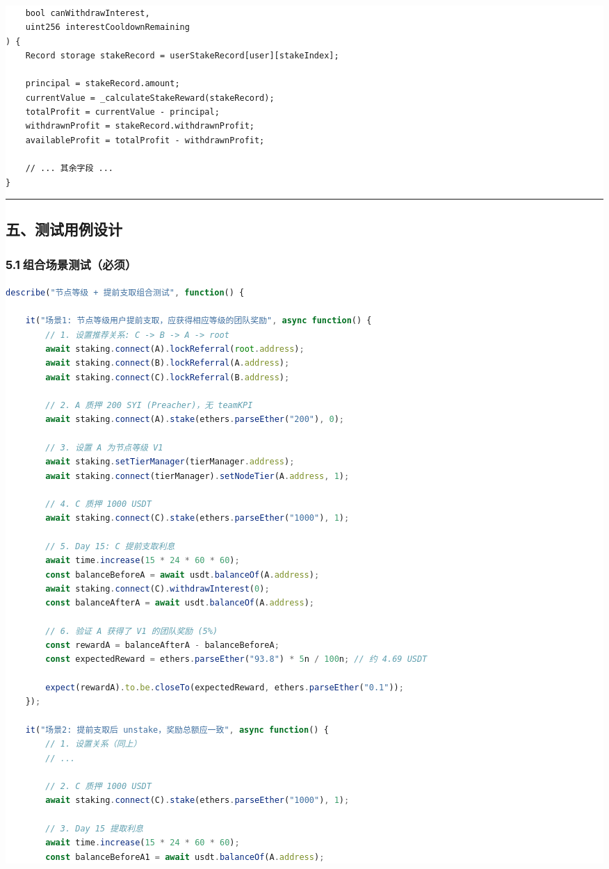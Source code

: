 ```solidity
    bool canWithdrawInterest,
    uint256 interestCooldownRemaining
) {
    Record storage stakeRecord = userStakeRecord[user][stakeIndex];

    principal = stakeRecord.amount;
    currentValue = _calculateStakeReward(stakeRecord);
    totalProfit = currentValue - principal;
    withdrawnProfit = stakeRecord.withdrawnProfit;
    availableProfit = totalProfit - withdrawnProfit;

    // ... 其余字段 ...
}
```

---

## 五、测试用例设计

### 5.1 组合场景测试（必须）

```javascript
describe("节点等级 + 提前支取组合测试", function() {

    it("场景1: 节点等级用户提前支取，应获得相应等级的团队奖励", async function() {
        // 1. 设置推荐关系: C -> B -> A -> root
        await staking.connect(A).lockReferral(root.address);
        await staking.connect(B).lockReferral(A.address);
        await staking.connect(C).lockReferral(B.address);

        // 2. A 质押 200 SYI (Preacher)，无 teamKPI
        await staking.connect(A).stake(ethers.parseEther("200"), 0);

        // 3. 设置 A 为节点等级 V1
        await staking.setTierManager(tierManager.address);
        await staking.connect(tierManager).setNodeTier(A.address, 1);

        // 4. C 质押 1000 USDT
        await staking.connect(C).stake(ethers.parseEther("1000"), 1);

        // 5. Day 15: C 提前支取利息
        await time.increase(15 * 24 * 60 * 60);
        const balanceBeforeA = await usdt.balanceOf(A.address);
        await staking.connect(C).withdrawInterest(0);
        const balanceAfterA = await usdt.balanceOf(A.address);

        // 6. 验证 A 获得了 V1 的团队奖励 (5%)
        const rewardA = balanceAfterA - balanceBeforeA;
        const expectedReward = ethers.parseEther("93.8") * 5n / 100n; // 约 4.69 USDT

        expect(rewardA).to.be.closeTo(expectedReward, ethers.parseEther("0.1"));
    });

    it("场景2: 提前支取后 unstake，奖励总额应一致", async function() {
        // 1. 设置关系（同上）
        // ...

        // 2. C 质押 1000 USDT
        await staking.connect(C).stake(ethers.parseEther("1000"), 1);

        // 3. Day 15 提取利息
        await time.increase(15 * 24 * 60 * 60);
        const balanceBeforeA1 = await usdt.balanceOf(A.address);
```